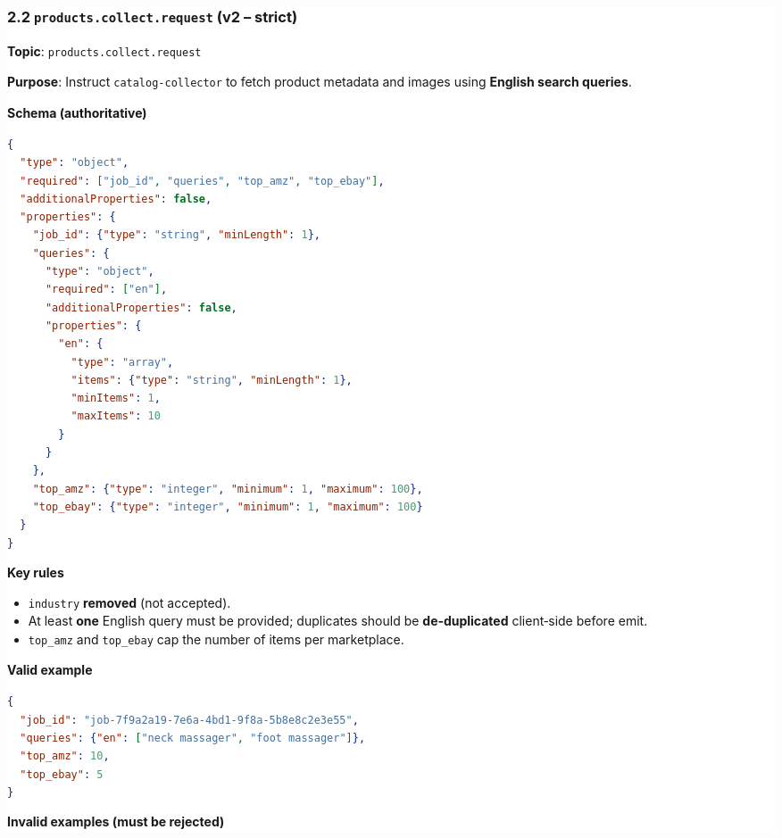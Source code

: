 
### 2.2 `products.collect.request` (v2 – strict)

**Topic**: `products.collect.request`

**Purpose**: Instruct `catalog-collector` to fetch product metadata and images using **English search queries**.

**Schema (authoritative)**

```json
{
  "type": "object",
  "required": ["job_id", "queries", "top_amz", "top_ebay"],
  "additionalProperties": false,
  "properties": {
    "job_id": {"type": "string", "minLength": 1},
    "queries": {
      "type": "object",
      "required": ["en"],
      "additionalProperties": false,
      "properties": {
        "en": {
          "type": "array",
          "items": {"type": "string", "minLength": 1},
          "minItems": 1,
          "maxItems": 10
        }
      }
    },
    "top_amz": {"type": "integer", "minimum": 1, "maximum": 100},
    "top_ebay": {"type": "integer", "minimum": 1, "maximum": 100}
  }
}
```

**Key rules**

- `industry` **removed** (not accepted).
- At least **one** English query must be provided; duplicates should be **de‑duplicated** client‑side before emit.
- `top_amz` and `top_ebay` cap the number of items per marketplace.

**Valid example**

```json
{
  "job_id": "job-7f9a2a19-7e6a-4bd1-9f8a-5b8e8c2e3e55",
  "queries": {"en": ["neck massager", "foot massager"]},
  "top_amz": 10,
  "top_ebay": 5
}
```

**Invalid examples (must be rejected)**
